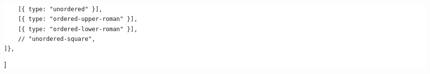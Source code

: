 		[{ type: "unordered" }],
		[{ type: "ordered-upper-roman" }],
		[{ type: "ordered-lower-roman" }],
		// "unordered-square",
	]},
]
